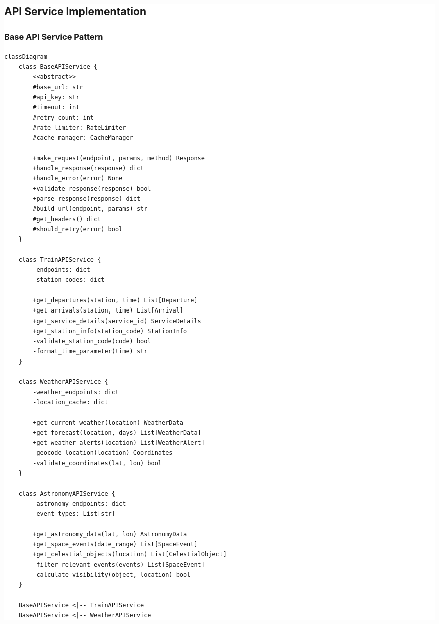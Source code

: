 ```mermaid
```

## API Service Implementation

### Base API Service Pattern

```mermaid
classDiagram
    class BaseAPIService {
        <<abstract>>
        #base_url: str
        #api_key: str
        #timeout: int
        #retry_count: int
        #rate_limiter: RateLimiter
        #cache_manager: CacheManager
        
        +make_request(endpoint, params, method) Response
        +handle_response(response) dict
        +handle_error(error) None
        +validate_response(response) bool
        +parse_response(response) dict
        #build_url(endpoint, params) str
        #get_headers() dict
        #should_retry(error) bool
    }
    
    class TrainAPIService {
        -endpoints: dict
        -station_codes: dict
        
        +get_departures(station, time) List[Departure]
        +get_arrivals(station, time) List[Arrival]
        +get_service_details(service_id) ServiceDetails
        +get_station_info(station_code) StationInfo
        -validate_station_code(code) bool
        -format_time_parameter(time) str
    }
    
    class WeatherAPIService {
        -weather_endpoints: dict
        -location_cache: dict
        
        +get_current_weather(location) WeatherData
        +get_forecast(location, days) List[WeatherData]
        +get_weather_alerts(location) List[WeatherAlert]
        -geocode_location(location) Coordinates
        -validate_coordinates(lat, lon) bool
    }
    
    class AstronomyAPIService {
        -astronomy_endpoints: dict
        -event_types: List[str]
        
        +get_astronomy_data(lat, lon) AstronomyData
        +get_space_events(date_range) List[SpaceEvent]
        +get_celestial_objects(location) List[CelestialObject]
        -filter_relevant_events(events) List[SpaceEvent]
        -calculate_visibility(object, location) bool
    }
    
    BaseAPIService <|-- TrainAPIService
    BaseAPIService <|-- WeatherAPIService
```